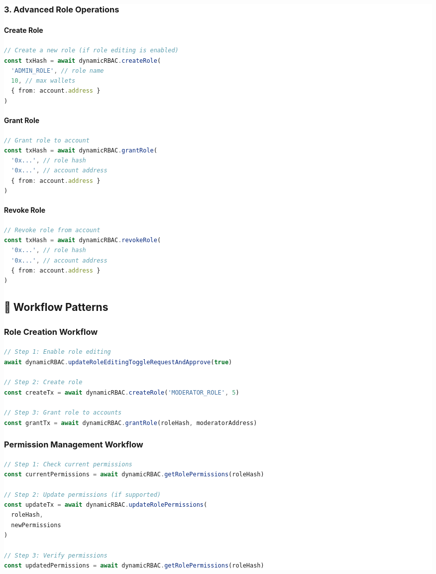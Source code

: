 ### **3. Advanced Role Operations**

#### **Create Role**
```typescript
// Create a new role (if role editing is enabled)
const txHash = await dynamicRBAC.createRole(
  'ADMIN_ROLE', // role name
  10, // max wallets
  { from: account.address }
)
```

#### **Grant Role**
```typescript
// Grant role to account
const txHash = await dynamicRBAC.grantRole(
  '0x...', // role hash
  '0x...', // account address
  { from: account.address }
)
```

#### **Revoke Role**
```typescript
// Revoke role from account
const txHash = await dynamicRBAC.revokeRole(
  '0x...', // role hash
  '0x...', // account address
  { from: account.address }
)
```

## 🔄 **Workflow Patterns**

### **Role Creation Workflow**

```typescript
// Step 1: Enable role editing
await dynamicRBAC.updateRoleEditingToggleRequestAndApprove(true)

// Step 2: Create role
const createTx = await dynamicRBAC.createRole('MODERATOR_ROLE', 5)

// Step 3: Grant role to accounts
const grantTx = await dynamicRBAC.grantRole(roleHash, moderatorAddress)
```

### **Permission Management Workflow**

```typescript
// Step 1: Check current permissions
const currentPermissions = await dynamicRBAC.getRolePermissions(roleHash)

// Step 2: Update permissions (if supported)
const updateTx = await dynamicRBAC.updateRolePermissions(
  roleHash,
  newPermissions
)

// Step 3: Verify permissions
const updatedPermissions = await dynamicRBAC.getRolePermissions(roleHash)
```
